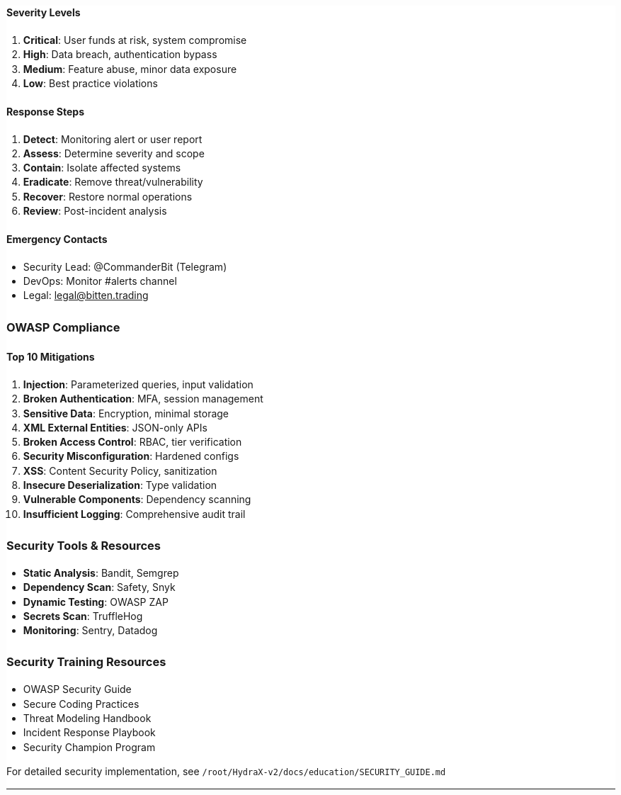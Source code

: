#### Severity Levels
1. **Critical**: User funds at risk, system compromise
2. **High**: Data breach, authentication bypass
3. **Medium**: Feature abuse, minor data exposure
4. **Low**: Best practice violations

#### Response Steps
1. **Detect**: Monitoring alert or user report
2. **Assess**: Determine severity and scope
3. **Contain**: Isolate affected systems
4. **Eradicate**: Remove threat/vulnerability
5. **Recover**: Restore normal operations
6. **Review**: Post-incident analysis

#### Emergency Contacts
- Security Lead: @CommanderBit (Telegram)
- DevOps: Monitor #alerts channel
- Legal: legal@bitten.trading

### OWASP Compliance

#### Top 10 Mitigations
1. **Injection**: Parameterized queries, input validation
2. **Broken Authentication**: MFA, session management
3. **Sensitive Data**: Encryption, minimal storage
4. **XML External Entities**: JSON-only APIs
5. **Broken Access Control**: RBAC, tier verification
6. **Security Misconfiguration**: Hardened configs
7. **XSS**: Content Security Policy, sanitization
8. **Insecure Deserialization**: Type validation
9. **Vulnerable Components**: Dependency scanning
10. **Insufficient Logging**: Comprehensive audit trail

### Security Tools & Resources
- **Static Analysis**: Bandit, Semgrep
- **Dependency Scan**: Safety, Snyk
- **Dynamic Testing**: OWASP ZAP
- **Secrets Scan**: TruffleHog
- **Monitoring**: Sentry, Datadog

### Security Training Resources
- OWASP Security Guide
- Secure Coding Practices
- Threat Modeling Handbook
- Incident Response Playbook
- Security Champion Program

For detailed security implementation, see `/root/HydraX-v2/docs/education/SECURITY_GUIDE.md`

---
